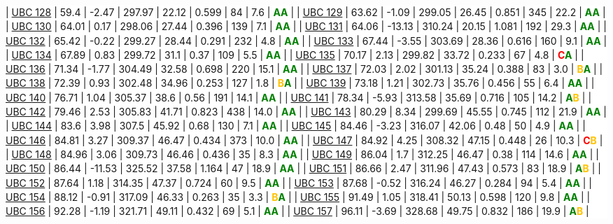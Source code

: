 | [UBC 128](/_clusters/ubc128/) | 59.4 | -2.47 | 297.97 | 22.12 | 0.599 | 84 | 7.6 | <span style="color: green; font-weight: bold;">A</span><span style="color: green; font-weight: bold;">A</span> |
| [UBC 129](/_clusters/ubc129/) | 63.62 | -1.09 | 299.05 | 26.45 | 0.851 | 345 | 22.2 | <span style="color: green; font-weight: bold;">A</span><span style="color: green; font-weight: bold;">A</span> |
| [UBC 130](/_clusters/ubc130/) | 64.01 | 0.17 | 298.06 | 27.44 | 0.396 | 139 | 7.1 | <span style="color: green; font-weight: bold;">A</span><span style="color: green; font-weight: bold;">A</span> |
| [UBC 131](/_clusters/ubc131/) | 64.06 | -13.13 | 310.24 | 20.15 | 1.081 | 192 | 29.3 | <span style="color: green; font-weight: bold;">A</span><span style="color: green; font-weight: bold;">A</span> |
| [UBC 132](/_clusters/ubc132/) | 65.42 | -0.22 | 299.27 | 28.44 | 0.291 | 232 | 4.8 | <span style="color: green; font-weight: bold;">A</span><span style="color: green; font-weight: bold;">A</span> |
| [UBC 133](/_clusters/ubc133/) | 67.44 | -3.55 | 303.69 | 28.36 | 0.616 | 160 | 9.1 | <span style="color: green; font-weight: bold;">A</span><span style="color: green; font-weight: bold;">A</span> |
| [UBC 134](/_clusters/ubc134/) | 67.89 | 0.83 | 299.72 | 31.1 | 0.37 | 109 | 5.5 | <span style="color: green; font-weight: bold;">A</span><span style="color: green; font-weight: bold;">A</span> |
| [UBC 135](/_clusters/ubc135/) | 70.17 | 2.13 | 299.82 | 33.72 | 0.233 | 67 | 4.8 | <span style="color: red; font-weight: bold;">C</span><span style="color: green; font-weight: bold;">A</span> |
| [UBC 136](/_clusters/ubc136/) | 71.34 | -1.77 | 304.49 | 32.58 | 0.698 | 220 | 15.1 | <span style="color: green; font-weight: bold;">A</span><span style="color: green; font-weight: bold;">A</span> |
| [UBC 137](/_clusters/ubc137/) | 72.03 | 2.02 | 301.13 | 35.24 | 0.388 | 83 | 3.0 | <span style="color: #FFC300; font-weight: bold;">B</span><span style="color: green; font-weight: bold;">A</span> |
| [UBC 138](/_clusters/ubc138/) | 72.39 | 0.93 | 302.48 | 34.96 | 0.253 | 127 | 1.8 | <span style="color: #FFC300; font-weight: bold;">B</span><span style="color: green; font-weight: bold;">A</span> |
| [UBC 139](/_clusters/ubc139/) | 73.18 | 1.21 | 302.73 | 35.76 | 0.456 | 55 | 6.4 | <span style="color: green; font-weight: bold;">A</span><span style="color: green; font-weight: bold;">A</span> |
| [UBC 140](/_clusters/ubc140/) | 76.71 | 1.04 | 305.37 | 38.6 | 0.56 | 191 | 14.1 | <span style="color: green; font-weight: bold;">A</span><span style="color: green; font-weight: bold;">A</span> |
| [UBC 141](/_clusters/ubc141/) | 78.34 | -5.93 | 313.58 | 35.69 | 0.716 | 105 | 14.2 | <span style="color: green; font-weight: bold;">A</span><span style="color: #FFC300; font-weight: bold;">B</span> |
| [UBC 142](/_clusters/ubc142/) | 79.46 | 2.53 | 305.83 | 41.71 | 0.823 | 438 | 14.0 | <span style="color: green; font-weight: bold;">A</span><span style="color: green; font-weight: bold;">A</span> |
| [UBC 143](/_clusters/ubc143/) | 80.29 | 8.34 | 299.69 | 45.55 | 0.745 | 112 | 21.9 | <span style="color: green; font-weight: bold;">A</span><span style="color: green; font-weight: bold;">A</span> |
| [UBC 144](/_clusters/ubc144/) | 83.6 | 3.98 | 307.5 | 45.92 | 0.68 | 130 | 7.1 | <span style="color: green; font-weight: bold;">A</span><span style="color: green; font-weight: bold;">A</span> |
| [UBC 145](/_clusters/ubc145/) | 84.46 | -3.23 | 316.07 | 42.06 | 0.48 | 50 | 4.9 | <span style="color: green; font-weight: bold;">A</span><span style="color: green; font-weight: bold;">A</span> |
| [UBC 146](/_clusters/ubc146/) | 84.81 | 3.27 | 309.37 | 46.47 | 0.434 | 373 | 10.0 | <span style="color: green; font-weight: bold;">A</span><span style="color: green; font-weight: bold;">A</span> |
| [UBC 147](/_clusters/ubc147/) | 84.92 | 4.25 | 308.32 | 47.15 | 0.448 | 26 | 10.3 | <span style="color: red; font-weight: bold;">C</span><span style="color: #FFC300; font-weight: bold;">B</span> |
| [UBC 148](/_clusters/ubc148/) | 84.96 | 3.06 | 309.73 | 46.46 | 0.436 | 35 | 8.3 | <span style="color: green; font-weight: bold;">A</span><span style="color: green; font-weight: bold;">A</span> |
| [UBC 149](/_clusters/ubc149/) | 86.04 | 1.7 | 312.25 | 46.47 | 0.38 | 114 | 14.6 | <span style="color: green; font-weight: bold;">A</span><span style="color: green; font-weight: bold;">A</span> |
| [UBC 150](/_clusters/ubc150/) | 86.44 | -11.53 | 325.52 | 37.58 | 1.164 | 47 | 18.9 | <span style="color: green; font-weight: bold;">A</span><span style="color: green; font-weight: bold;">A</span> |
| [UBC 151](/_clusters/ubc151/) | 86.66 | 2.47 | 311.96 | 47.43 | 0.573 | 83 | 18.9 | <span style="color: green; font-weight: bold;">A</span><span style="color: #FFC300; font-weight: bold;">B</span> |
| [UBC 152](/_clusters/ubc152/) | 87.64 | 1.18 | 314.35 | 47.37 | 0.724 | 60 | 9.5 | <span style="color: green; font-weight: bold;">A</span><span style="color: green; font-weight: bold;">A</span> |
| [UBC 153](/_clusters/ubc153/) | 87.68 | -0.52 | 316.24 | 46.27 | 0.284 | 94 | 5.4 | <span style="color: green; font-weight: bold;">A</span><span style="color: green; font-weight: bold;">A</span> |
| [UBC 154](/_clusters/ubc154/) | 88.12 | -0.91 | 317.09 | 46.33 | 0.263 | 35 | 3.3 | <span style="color: #FFC300; font-weight: bold;">B</span><span style="color: green; font-weight: bold;">A</span> |
| [UBC 155](/_clusters/ubc155/) | 91.49 | 1.05 | 318.41 | 50.13 | 0.598 | 120 | 9.8 | <span style="color: green; font-weight: bold;">A</span><span style="color: green; font-weight: bold;">A</span> |
| [UBC 156](/_clusters/ubc156/) | 92.28 | -1.19 | 321.71 | 49.11 | 0.432 | 69 | 5.1 | <span style="color: green; font-weight: bold;">A</span><span style="color: green; font-weight: bold;">A</span> |
| [UBC 157](/_clusters/ubc157/) | 96.11 | -3.69 | 328.68 | 49.75 | 0.832 | 186 | 19.9 | <span style="color: green; font-weight: bold;">A</span><span style="color: #FFC300; font-weight: bold;">B</span> |